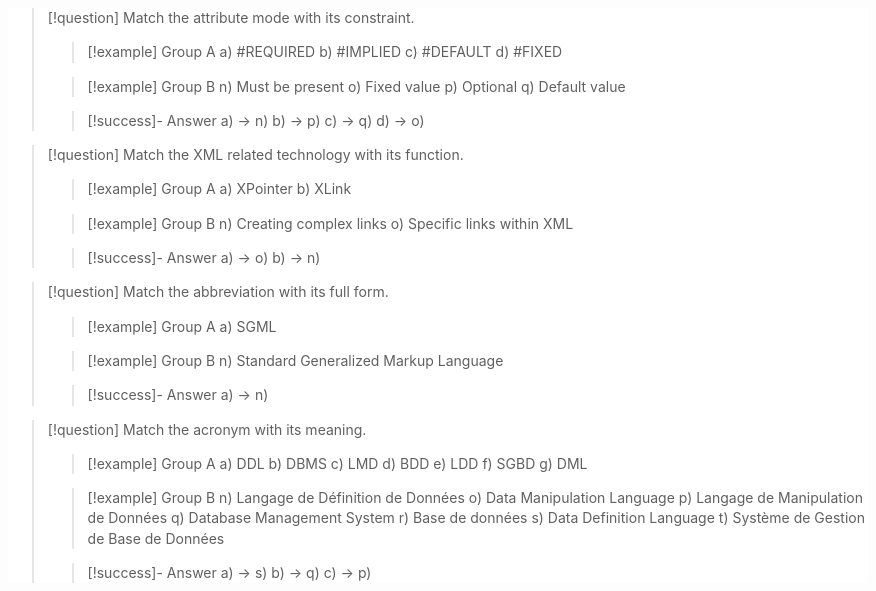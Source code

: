 > [!question] Match the attribute mode with its constraint.
>> [!example] Group A
>> a) #REQUIRED
>> b) #IMPLIED
>> c) #DEFAULT
>> d) #FIXED
>
>> [!example] Group B
>> n) Must be present
>> o) Fixed value
>> p) Optional
>> q) Default value
>
>> [!success]- Answer
>> a) -> n)
>> b) -> p)
>> c) -> q)
>> d) -> o)

> [!question] Match the XML related technology with its function.
>> [!example] Group A
>> a) XPointer
>> b) XLink
>
>> [!example] Group B
>> n) Creating complex links
>> o) Specific links within XML
>
>> [!success]- Answer
>> a) -> o)
>> b) -> n)

> [!question] Match the abbreviation with its full form.
>> [!example] Group A
>> a) SGML
>
>> [!example] Group B
>> n) Standard Generalized Markup Language
>
>> [!success]- Answer
>> a) -> n)

> [!question] Match the acronym with its meaning.
>> [!example] Group A
>> a) DDL
>> b) DBMS
>> c) LMD
>> d) BDD
>> e) LDD
>> f) SGBD
>> g) DML
>
>> [!example] Group B
>> n) Langage de Définition de Données
>> o) Data Manipulation Language
>> p) Langage de Manipulation de Données
>> q) Database Management System
>> r) Base de données
>> s) Data Definition Language
>> t) Système de Gestion de Base de Données
>
>> [!success]- Answer
>> a) -> s)
>> b) -> q)
>> c) -> p)